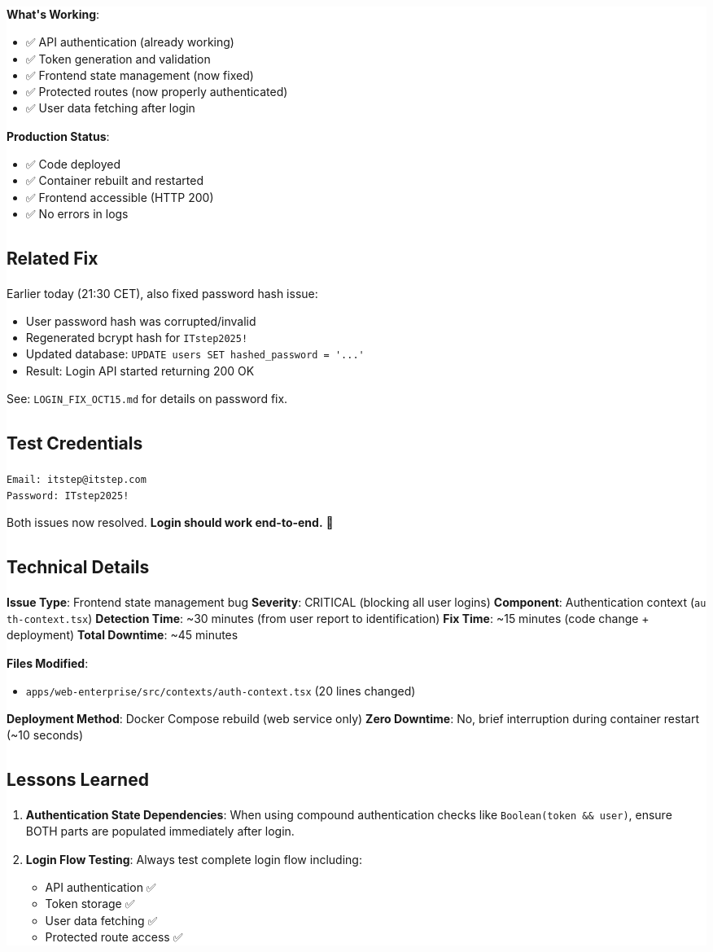 **What's Working**:
- ✅ API authentication (already working)
- ✅ Token generation and validation
- ✅ Frontend state management (now fixed)
- ✅ Protected routes (now properly authenticated)
- ✅ User data fetching after login

**Production Status**:
- ✅ Code deployed
- ✅ Container rebuilt and restarted
- ✅ Frontend accessible (HTTP 200)
- ✅ No errors in logs

## Related Fix

Earlier today (21:30 CET), also fixed password hash issue:
- User password hash was corrupted/invalid
- Regenerated bcrypt hash for `ITstep2025!`
- Updated database: `UPDATE users SET hashed_password = '...'`
- Result: Login API started returning 200 OK

See: `LOGIN_FIX_OCT15.md` for details on password fix.

## Test Credentials

```
Email: itstep@itstep.com
Password: ITstep2025!
```

Both issues now resolved. **Login should work end-to-end.** 🎉

## Technical Details

**Issue Type**: Frontend state management bug
**Severity**: CRITICAL (blocking all user logins)
**Component**: Authentication context (`auth-context.tsx`)
**Detection Time**: ~30 minutes (from user report to identification)
**Fix Time**: ~15 minutes (code change + deployment)
**Total Downtime**: ~45 minutes

**Files Modified**:
- `apps/web-enterprise/src/contexts/auth-context.tsx` (20 lines changed)

**Deployment Method**: Docker Compose rebuild (web service only)
**Zero Downtime**: No, brief interruption during container restart (~10 seconds)

## Lessons Learned

1. **Authentication State Dependencies**: When using compound authentication checks like `Boolean(token && user)`, ensure BOTH parts are populated immediately after login.

2. **Login Flow Testing**: Always test complete login flow including:
   - API authentication ✅
   - Token storage ✅
   - User data fetching ✅
   - Protected route access ✅
